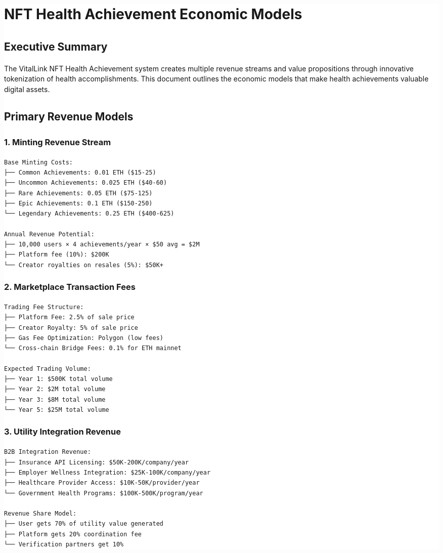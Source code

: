 # NFT Health Achievement Economic Models

## Executive Summary

The VitalLink NFT Health Achievement system creates multiple revenue streams and value propositions through innovative tokenization of health accomplishments. This document outlines the economic models that make health achievements valuable digital assets.

## Primary Revenue Models

### 1. Minting Revenue Stream

```
Base Minting Costs:
├── Common Achievements: 0.01 ETH ($15-25)
├── Uncommon Achievements: 0.025 ETH ($40-60)
├── Rare Achievements: 0.05 ETH ($75-125)
├── Epic Achievements: 0.1 ETH ($150-250)
└── Legendary Achievements: 0.25 ETH ($400-625)

Annual Revenue Potential:
├── 10,000 users × 4 achievements/year × $50 avg = $2M
├── Platform fee (10%): $200K
└── Creator royalties on resales (5%): $50K+
```

### 2. Marketplace Transaction Fees

```
Trading Fee Structure:
├── Platform Fee: 2.5% of sale price
├── Creator Royalty: 5% of sale price
├── Gas Fee Optimization: Polygon (low fees)
└── Cross-chain Bridge Fees: 0.1% for ETH mainnet

Expected Trading Volume:
├── Year 1: $500K total volume
├── Year 2: $2M total volume
├── Year 3: $8M total volume
└── Year 5: $25M total volume
```

### 3. Utility Integration Revenue

```
B2B Integration Revenue:
├── Insurance API Licensing: $50K-200K/company/year
├── Employer Wellness Integration: $25K-100K/company/year
├── Healthcare Provider Access: $10K-50K/provider/year
└── Government Health Programs: $100K-500K/program/year

Revenue Share Model:
├── User gets 70% of utility value generated
├── Platform gets 20% coordination fee
└── Verification partners get 10%
```
